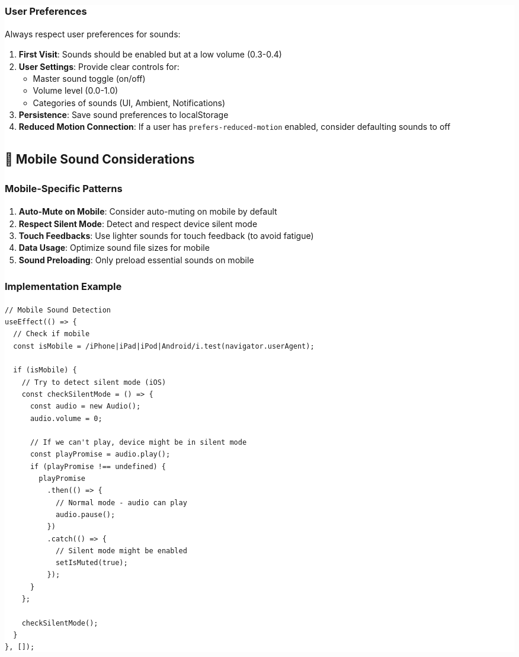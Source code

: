 ### User Preferences

Always respect user preferences for sounds:

1. **First Visit**: Sounds should be enabled but at a low volume (0.3-0.4)
2. **User Settings**: Provide clear controls for:
   - Master sound toggle (on/off)
   - Volume level (0.0-1.0)
   - Categories of sounds (UI, Ambient, Notifications)
3. **Persistence**: Save sound preferences to localStorage
4. **Reduced Motion Connection**: If a user has `prefers-reduced-motion` enabled, consider defaulting sounds to off

## 📱 Mobile Sound Considerations

### Mobile-Specific Patterns

1. **Auto-Mute on Mobile**: Consider auto-muting on mobile by default
2. **Respect Silent Mode**: Detect and respect device silent mode
3. **Touch Feedbacks**: Use lighter sounds for touch feedback (to avoid fatigue)
4. **Data Usage**: Optimize sound file sizes for mobile
5. **Sound Preloading**: Only preload essential sounds on mobile

### Implementation Example

```tsx
// Mobile Sound Detection
useEffect(() => {
  // Check if mobile
  const isMobile = /iPhone|iPad|iPod|Android/i.test(navigator.userAgent);
  
  if (isMobile) {
    // Try to detect silent mode (iOS)
    const checkSilentMode = () => {
      const audio = new Audio();
      audio.volume = 0;
      
      // If we can't play, device might be in silent mode
      const playPromise = audio.play();
      if (playPromise !== undefined) {
        playPromise
          .then(() => {
            // Normal mode - audio can play
            audio.pause();
          })
          .catch(() => {
            // Silent mode might be enabled
            setIsMuted(true);
          });
      }
    };
    
    checkSilentMode();
  }
}, []);
```
